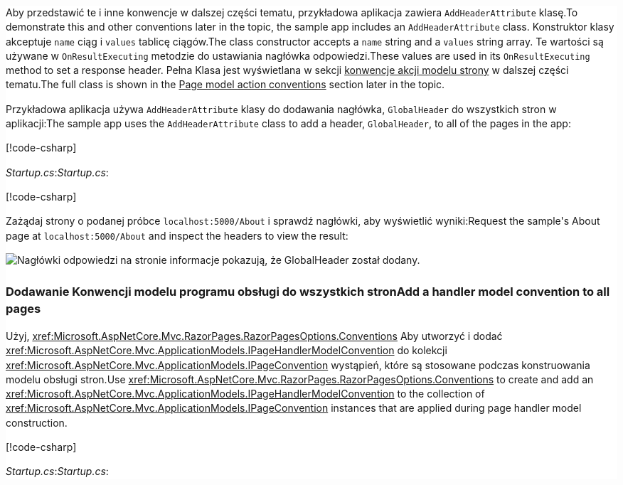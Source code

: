<span data-ttu-id="6900d-350">Aby przedstawić te i inne konwencje w dalszej części tematu, przykładowa aplikacja zawiera `AddHeaderAttribute` klasę.</span><span class="sxs-lookup"><span data-stu-id="6900d-350">To demonstrate this and other conventions later in the topic, the sample app includes an `AddHeaderAttribute` class.</span></span> <span data-ttu-id="6900d-351">Konstruktor klasy akceptuje `name` ciąg i `values` tablicę ciągów.</span><span class="sxs-lookup"><span data-stu-id="6900d-351">The class constructor accepts a `name` string and a `values` string array.</span></span> <span data-ttu-id="6900d-352">Te wartości są używane w `OnResultExecuting` metodzie do ustawiania nagłówka odpowiedzi.</span><span class="sxs-lookup"><span data-stu-id="6900d-352">These values are used in its `OnResultExecuting` method to set a response header.</span></span> <span data-ttu-id="6900d-353">Pełna Klasa jest wyświetlana w sekcji [konwencje akcji modelu strony](#page-model-action-conventions) w dalszej części tematu.</span><span class="sxs-lookup"><span data-stu-id="6900d-353">The full class is shown in the [Page model action conventions](#page-model-action-conventions) section later in the topic.</span></span>

<span data-ttu-id="6900d-354">Przykładowa aplikacja używa `AddHeaderAttribute` klasy do dodawania nagłówka, `GlobalHeader` do wszystkich stron w aplikacji:</span><span class="sxs-lookup"><span data-stu-id="6900d-354">The sample app uses the `AddHeaderAttribute` class to add a header, `GlobalHeader`, to all of the pages in the app:</span></span>

[!code-csharp[](razor-pages-conventions/samples/2.x/SampleApp/Conventions/GlobalHeaderPageApplicationModelConvention.cs?name=snippet1)]

<span data-ttu-id="6900d-355">*Startup.cs*:</span><span class="sxs-lookup"><span data-stu-id="6900d-355">*Startup.cs*:</span></span>

[!code-csharp[](razor-pages-conventions/samples/2.x/SampleApp/Startup.cs?name=snippet2)]

<span data-ttu-id="6900d-356">Zażądaj strony o podanej próbce `localhost:5000/About` i sprawdź nagłówki, aby wyświetlić wyniki:</span><span class="sxs-lookup"><span data-stu-id="6900d-356">Request the sample's About page at `localhost:5000/About` and inspect the headers to view the result:</span></span>

![Nagłówki odpowiedzi na stronie informacje pokazują, że GlobalHeader został dodany.](razor-pages-conventions/_static/about-page-global-header.png)

### <a name="add-a-handler-model-convention-to-all-pages"></a><span data-ttu-id="6900d-358">Dodawanie Konwencji modelu programu obsługi do wszystkich stron</span><span class="sxs-lookup"><span data-stu-id="6900d-358">Add a handler model convention to all pages</span></span>

<span data-ttu-id="6900d-359">Użyj, <xref:Microsoft.AspNetCore.Mvc.RazorPages.RazorPagesOptions.Conventions> Aby utworzyć i dodać <xref:Microsoft.AspNetCore.Mvc.ApplicationModels.IPageHandlerModelConvention> do kolekcji <xref:Microsoft.AspNetCore.Mvc.ApplicationModels.IPageConvention> wystąpień, które są stosowane podczas konstruowania modelu obsługi stron.</span><span class="sxs-lookup"><span data-stu-id="6900d-359">Use <xref:Microsoft.AspNetCore.Mvc.RazorPages.RazorPagesOptions.Conventions> to create and add an <xref:Microsoft.AspNetCore.Mvc.ApplicationModels.IPageHandlerModelConvention> to the collection of <xref:Microsoft.AspNetCore.Mvc.ApplicationModels.IPageConvention> instances that are applied during page handler model construction.</span></span>

[!code-csharp[](razor-pages-conventions/samples/2.x/SampleApp/Conventions/GlobalPageHandlerModelConvention.cs?name=snippet1)]

<span data-ttu-id="6900d-360">*Startup.cs*:</span><span class="sxs-lookup"><span data-stu-id="6900d-360">*Startup.cs*:</span></span>
